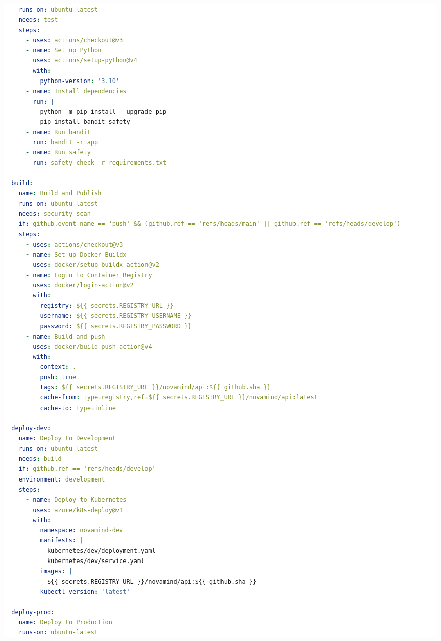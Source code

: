 ```yml
    runs-on: ubuntu-latest
    needs: test
    steps:
      - uses: actions/checkout@v3
      - name: Set up Python
        uses: actions/setup-python@v4
        with:
          python-version: '3.10'
      - name: Install dependencies
        run: |
          python -m pip install --upgrade pip
          pip install bandit safety
      - name: Run bandit
        run: bandit -r app
      - name: Run safety
        run: safety check -r requirements.txt

  build:
    name: Build and Publish
    runs-on: ubuntu-latest
    needs: security-scan
    if: github.event_name == 'push' && (github.ref == 'refs/heads/main' || github.ref == 'refs/heads/develop')
    steps:
      - uses: actions/checkout@v3
      - name: Set up Docker Buildx
        uses: docker/setup-buildx-action@v2
      - name: Login to Container Registry
        uses: docker/login-action@v2
        with:
          registry: ${{ secrets.REGISTRY_URL }}
          username: ${{ secrets.REGISTRY_USERNAME }}
          password: ${{ secrets.REGISTRY_PASSWORD }}
      - name: Build and push
        uses: docker/build-push-action@v4
        with:
          context: .
          push: true
          tags: ${{ secrets.REGISTRY_URL }}/novamind/api:${{ github.sha }}
          cache-from: type=registry,ref=${{ secrets.REGISTRY_URL }}/novamind/api:latest
          cache-to: type=inline

  deploy-dev:
    name: Deploy to Development
    runs-on: ubuntu-latest
    needs: build
    if: github.ref == 'refs/heads/develop'
    environment: development
    steps:
      - name: Deploy to Kubernetes
        uses: azure/k8s-deploy@v1
        with:
          namespace: novamind-dev
          manifests: |
            kubernetes/dev/deployment.yaml
            kubernetes/dev/service.yaml
          images: |
            ${{ secrets.REGISTRY_URL }}/novamind/api:${{ github.sha }}
          kubectl-version: 'latest'

  deploy-prod:
    name: Deploy to Production
    runs-on: ubuntu-latest
```